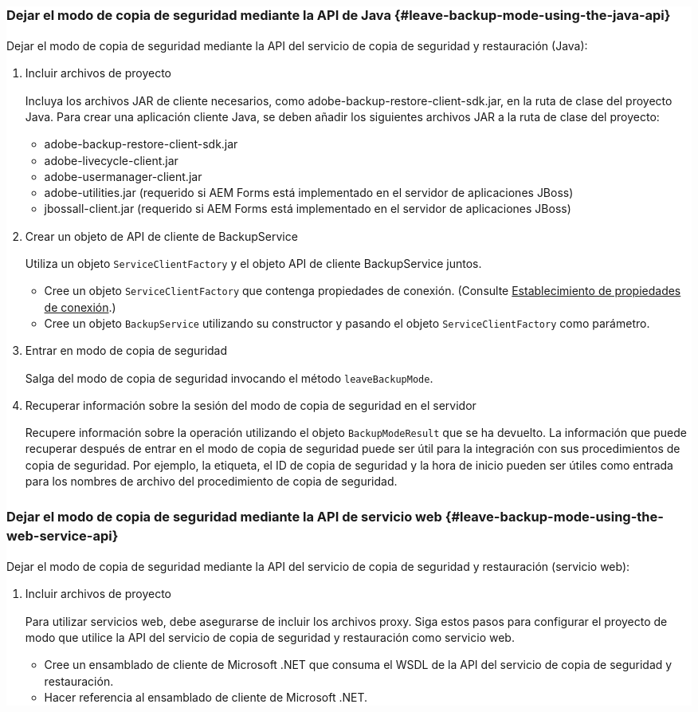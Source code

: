 ### Dejar el modo de copia de seguridad mediante la API de Java {#leave-backup-mode-using-the-java-api}

Dejar el modo de copia de seguridad mediante la API del servicio de copia de seguridad y restauración (Java):

1. Incluir archivos de proyecto

   Incluya los archivos JAR de cliente necesarios, como adobe-backup-restore-client-sdk.jar, en la ruta de clase del proyecto Java. Para crear una aplicación cliente Java, se deben añadir los siguientes archivos JAR a la ruta de clase del proyecto:

   * adobe-backup-restore-client-sdk.jar
   * adobe-livecycle-client.jar
   * adobe-usermanager-client.jar
   * adobe-utilities.jar (requerido si AEM Forms está implementado en el servidor de aplicaciones JBoss)
   * jbossall-client.jar (requerido si AEM Forms está implementado en el servidor de aplicaciones JBoss)

1. Crear un objeto de API de cliente de BackupService

   Utiliza un objeto `ServiceClientFactory` y el objeto API de cliente BackupService juntos.

   * Cree un objeto `ServiceClientFactory` que contenga propiedades de conexión. (Consulte [Establecimiento de propiedades de conexión](/help/forms/developing/invoking-aem-forms-using-java.md#setting-connection-properties).)
   * Cree un objeto `BackupService` utilizando su constructor y pasando el objeto `ServiceClientFactory` como parámetro.

1. Entrar en modo de copia de seguridad

   Salga del modo de copia de seguridad invocando el método `leaveBackupMode`.

1. Recuperar información sobre la sesión del modo de copia de seguridad en el servidor

   Recupere información sobre la operación utilizando el objeto `BackupModeResult` que se ha devuelto. La información que puede recuperar después de entrar en el modo de copia de seguridad puede ser útil para la integración con sus procedimientos de copia de seguridad. Por ejemplo, la etiqueta, el ID de copia de seguridad y la hora de inicio pueden ser útiles como entrada para los nombres de archivo del procedimiento de copia de seguridad.

### Dejar el modo de copia de seguridad mediante la API de servicio web {#leave-backup-mode-using-the-web-service-api}

Dejar el modo de copia de seguridad mediante la API del servicio de copia de seguridad y restauración (servicio web):

1. Incluir archivos de proyecto

   Para utilizar servicios web, debe asegurarse de incluir los archivos proxy. Siga estos pasos para configurar el proyecto de modo que utilice la API del servicio de copia de seguridad y restauración como servicio web.

   * Cree un ensamblado de cliente de Microsoft .NET que consuma el WSDL de la API del servicio de copia de seguridad y restauración.
   * Hacer referencia al ensamblado de cliente de Microsoft .NET.
